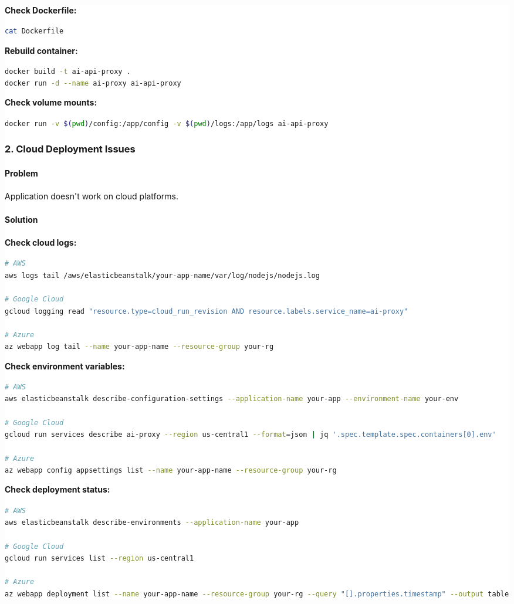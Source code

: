 **Check Dockerfile:**
```bash
cat Dockerfile
```

**Rebuild container:**
```bash
docker build -t ai-api-proxy .
docker run -d --name ai-proxy ai-api-proxy
```

**Check volume mounts:**
```bash
docker run -v $(pwd)/config:/app/config -v $(pwd)/logs:/app/logs ai-api-proxy
```

### 2. Cloud Deployment Issues

#### Problem
Application doesn't work on cloud platforms.

#### Solution

**Check cloud logs:**
```bash
# AWS
aws logs tail /aws/elasticbeanstalk/your-app-name/var/log/nodejs/nodejs.log

# Google Cloud
gcloud logging read "resource.type=cloud_run_revision AND resource.labels.service_name=ai-proxy"

# Azure
az webapp log tail --name your-app-name --resource-group your-rg
```

**Check environment variables:**
```bash
# AWS
aws elasticbeanstalk describe-configuration-settings --application-name your-app --environment-name your-env

# Google Cloud
gcloud run services describe ai-proxy --region us-central1 --format=json | jq '.spec.template.spec.containers[0].env'

# Azure
az webapp config appsettings list --name your-app-name --resource-group your-rg
```

**Check deployment status:**
```bash
# AWS
aws elasticbeanstalk describe-environments --application-name your-app

# Google Cloud
gcloud run services list --region us-central1

# Azure
az webapp deployment list --name your-app-name --resource-group your-rg --query "[].properties.timestamp" --output table
```
